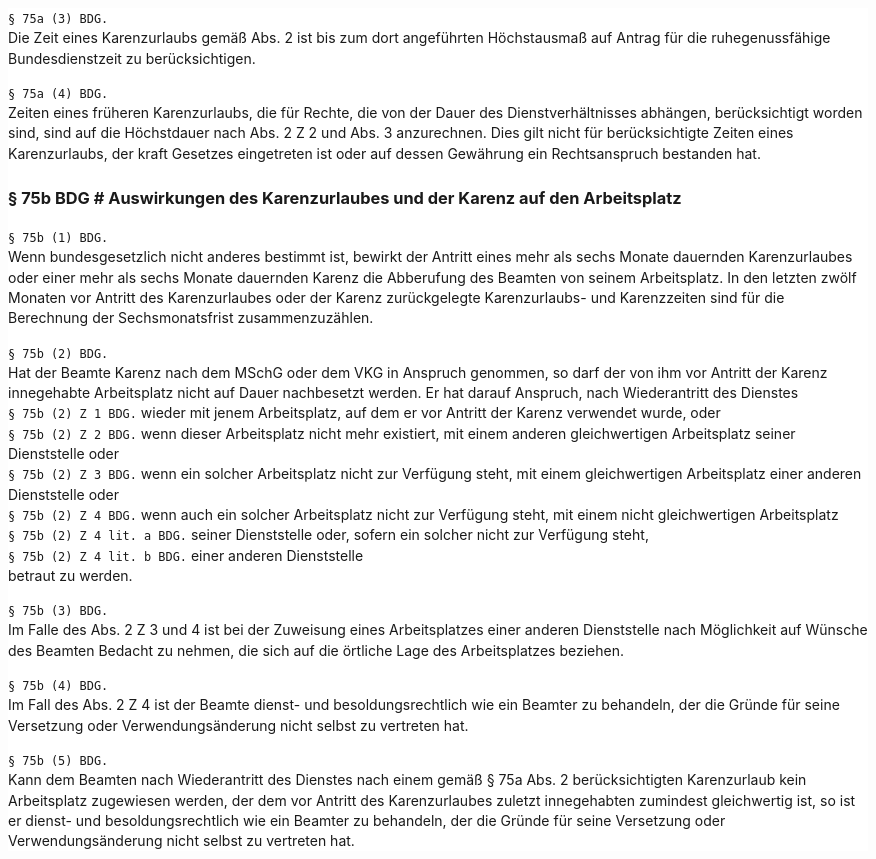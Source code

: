 `§ 75a (3) BDG.`  
Die Zeit eines Karenzurlaubs gemäß Abs. 2 ist bis zum dort angeführten Höchstausmaß auf Antrag für die ruhegenussfähige Bundesdienstzeit zu berücksichtigen.

`§ 75a (4) BDG.`  
Zeiten eines früheren Karenzurlaubs, die für Rechte, die von der Dauer des Dienstverhältnisses abhängen, berücksichtigt worden sind, sind auf die Höchstdauer nach Abs. 2 Z 2 und Abs. 3 anzurechnen. Dies gilt nicht für berücksichtigte Zeiten eines Karenzurlaubs, der kraft Gesetzes eingetreten ist oder auf dessen Gewährung ein Rechtsanspruch bestanden hat.

### § 75b BDG # Auswirkungen des Karenzurlaubes und der Karenz auf den Arbeitsplatz

`§ 75b (1) BDG.`  
Wenn bundesgesetzlich nicht anderes bestimmt ist, bewirkt der Antritt eines mehr als sechs Monate dauernden Karenzurlaubes oder einer mehr als sechs Monate dauernden Karenz die Abberufung des Beamten von seinem Arbeitsplatz. In den letzten zwölf Monaten vor Antritt des Karenzurlaubes oder der Karenz zurückgelegte Karenzurlaubs- und Karenzzeiten sind für die Berechnung der Sechsmonatsfrist zusammenzuzählen.

`§ 75b (2) BDG.`  
Hat der Beamte Karenz nach dem MSchG oder dem VKG in Anspruch genommen, so darf der von ihm vor Antritt der Karenz innegehabte Arbeitsplatz nicht auf Dauer nachbesetzt werden. Er hat darauf Anspruch, nach Wiederantritt des Dienstes  
`§ 75b (2) Z 1 BDG.`
wieder mit jenem Arbeitsplatz, auf dem er vor Antritt der Karenz verwendet wurde, oder  
`§ 75b (2) Z 2 BDG.`
wenn dieser Arbeitsplatz nicht mehr existiert, mit einem anderen gleichwertigen Arbeitsplatz seiner Dienststelle oder  
`§ 75b (2) Z 3 BDG.`
wenn ein solcher Arbeitsplatz nicht zur Verfügung steht, mit einem gleichwertigen Arbeitsplatz einer anderen Dienststelle oder  
`§ 75b (2) Z 4 BDG.`
wenn auch ein solcher Arbeitsplatz nicht zur Verfügung steht, mit einem nicht gleichwertigen Arbeitsplatz  
`§ 75b (2) Z 4 lit. a BDG.`
seiner Dienststelle oder, sofern ein solcher nicht zur Verfügung steht,  
`§ 75b (2) Z 4 lit. b BDG.`
einer anderen Dienststelle  
betraut zu werden.

`§ 75b (3) BDG.`  
Im Falle des Abs. 2 Z 3 und 4 ist bei der Zuweisung eines Arbeitsplatzes einer anderen Dienststelle nach Möglichkeit auf Wünsche des Beamten Bedacht zu nehmen, die sich auf die örtliche Lage des Arbeitsplatzes beziehen.

`§ 75b (4) BDG.`  
Im Fall des Abs. 2 Z 4 ist der Beamte dienst- und besoldungsrechtlich wie ein Beamter zu behandeln, der die Gründe für seine Versetzung oder Verwendungsänderung nicht selbst zu vertreten hat.

`§ 75b (5) BDG.`  
Kann dem Beamten nach Wiederantritt des Dienstes nach einem gemäß § 75a Abs. 2 berücksichtigten Karenzurlaub kein Arbeitsplatz zugewiesen werden, der dem vor Antritt des Karenzurlaubes zuletzt innegehabten zumindest gleichwertig ist, so ist er dienst- und besoldungsrechtlich wie ein Beamter zu behandeln, der die Gründe für seine Versetzung oder Verwendungsänderung nicht selbst zu vertreten hat.
